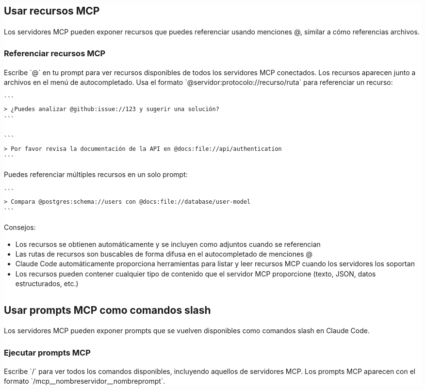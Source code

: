 ## Usar recursos MCP

Los servidores MCP pueden exponer recursos que puedes referenciar usando menciones @, similar a cómo referencias archivos.

### Referenciar recursos MCP

<Steps>
  <Step title="Listar recursos disponibles">
    Escribe `@` en tu prompt para ver recursos disponibles de todos los servidores MCP conectados. Los recursos aparecen junto a archivos en el menú de autocompletado.
  </Step>

  <Step title="Referenciar un recurso específico">
    Usa el formato `@servidor:protocolo://recurso/ruta` para referenciar un recurso:

    ```
    > ¿Puedes analizar @github:issue://123 y sugerir una solución?
    ```

    ```
    > Por favor revisa la documentación de la API en @docs:file://api/authentication
    ```
  </Step>

  <Step title="Referencias de múltiples recursos">
    Puedes referenciar múltiples recursos en un solo prompt:

    ```
    > Compara @postgres:schema://users con @docs:file://database/user-model
    ```
  </Step>
</Steps>

<Tip>
  Consejos:

  * Los recursos se obtienen automáticamente y se incluyen como adjuntos cuando se referencian
  * Las rutas de recursos son buscables de forma difusa en el autocompletado de menciones @
  * Claude Code automáticamente proporciona herramientas para listar y leer recursos MCP cuando los servidores los soportan
  * Los recursos pueden contener cualquier tipo de contenido que el servidor MCP proporcione (texto, JSON, datos estructurados, etc.)
</Tip>

## Usar prompts MCP como comandos slash

Los servidores MCP pueden exponer prompts que se vuelven disponibles como comandos slash en Claude Code.

### Ejecutar prompts MCP

<Steps>
  <Step title="Descubrir prompts disponibles">
    Escribe `/` para ver todos los comandos disponibles, incluyendo aquellos de servidores MCP. Los prompts MCP aparecen con el formato `/mcp__nombreservidor__nombreprompt`.
  </Step>
